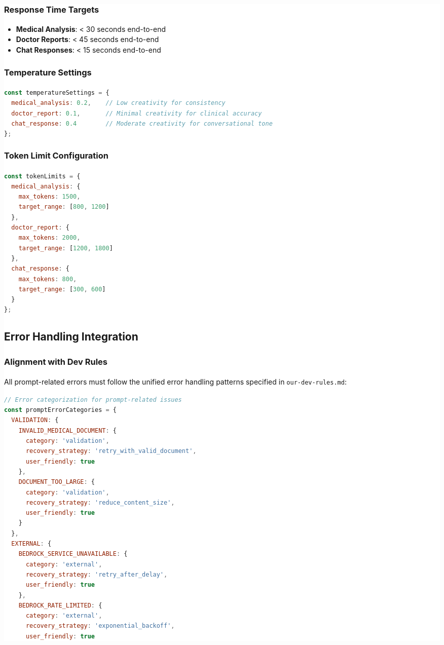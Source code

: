 ### Response Time Targets
- **Medical Analysis**: < 30 seconds end-to-end
- **Doctor Reports**: < 45 seconds end-to-end
- **Chat Responses**: < 15 seconds end-to-end

### Temperature Settings
```javascript
const temperatureSettings = {
  medical_analysis: 0.2,    // Low creativity for consistency
  doctor_report: 0.1,       // Minimal creativity for clinical accuracy
  chat_response: 0.4        // Moderate creativity for conversational tone
};
```

### Token Limit Configuration
```javascript
const tokenLimits = {
  medical_analysis: {
    max_tokens: 1500,
    target_range: [800, 1200]
  },
  doctor_report: {
    max_tokens: 2000,
    target_range: [1200, 1800]
  },
  chat_response: {
    max_tokens: 800,
    target_range: [300, 600]
  }
};
```

## Error Handling Integration

### Alignment with Dev Rules
All prompt-related errors must follow the unified error handling patterns specified in `our-dev-rules.md`:

```javascript
// Error categorization for prompt-related issues
const promptErrorCategories = {
  VALIDATION: {
    INVALID_MEDICAL_DOCUMENT: {
      category: 'validation',
      recovery_strategy: 'retry_with_valid_document',
      user_friendly: true
    },
    DOCUMENT_TOO_LARGE: {
      category: 'validation', 
      recovery_strategy: 'reduce_content_size',
      user_friendly: true
    }
  },
  EXTERNAL: {
    BEDROCK_SERVICE_UNAVAILABLE: {
      category: 'external',
      recovery_strategy: 'retry_after_delay',
      user_friendly: true
    },
    BEDROCK_RATE_LIMITED: {
      category: 'external',
      recovery_strategy: 'exponential_backoff',
      user_friendly: true
```
